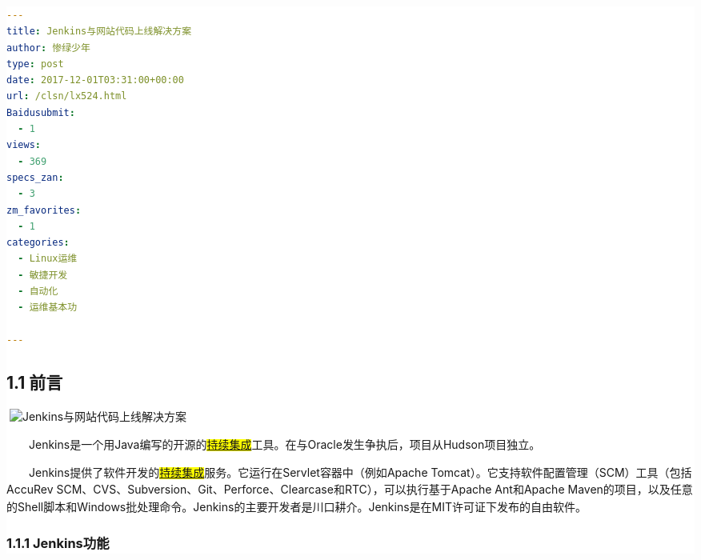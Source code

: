 ```yaml
---
title: Jenkins与网站代码上线解决方案
author: 惨绿少年
type: post
date: 2017-12-01T03:31:00+00:00
url: /clsn/lx524.html
Baidusubmit:
  - 1
views:
  - 369
specs_zan:
  - 3
zm_favorites:
  - 1
categories:
  - Linux运维
  - 敏捷开发
  - 自动化
  - 运维基本功

---
```

## <span id="11">1.1 <span style="font-family: '微软雅黑',sans-serif;">前言</span></span>

&nbsp;<img data-original="https://clsn.io/wp-content/uploads/2018/03/1190037-20171201191826104-357945560.png" src="/wp-content/themes/clsn-003/img/blank.gif" alt="Jenkins与网站代码上线解决方案" alt="" />

<p style="text-indent: 21.0pt;">
  Jenkins<span style="font-family: 等线;">是一个用</span>Java<span style="font-family: 等线;">编写的开源的<span style="text-decoration: underline;"><span style="background: yellow;">持续集成</span></span>工具。在与</span>Oracle<span style="font-family: 等线;">发生争执后，项目从</span>Hudson<span style="font-family: 等线;">项目独立。</span>
</p>

<p style="text-indent: 21.0pt;">
  Jenkins<span style="font-family: 等线;">提供了软件开发的<span style="text-decoration: underline;"><span style="background: yellow;">持续集成</span></span>服务。它运行在</span>Servlet<span style="font-family: 等线;">容器中（例如</span>Apache Tomcat<span style="font-family: 等线;">）。它支持软件配置管理（</span>SCM<span style="font-family: 等线;">）工具（包括</span>AccuRev SCM<span style="font-family: 等线;">、</span>CVS<span style="font-family: 等线;">、</span>Subversion<span style="font-family: 等线;">、</span>Git<span style="font-family: 等线;">、</span>Perforce<span style="font-family: 等线;">、</span>Clearcase<span style="font-family: 等线;">和</span>RTC<span style="font-family: 等线;">），可以执行基于</span>Apache Ant<span style="font-family: 等线;">和</span>Apache Maven<span style="font-family: 等线;">的项目，以及任意的</span>Shell<span style="font-family: 等线;">脚本和</span>Windows<span style="font-family: 等线;">批处理命令。</span>Jenkins<span style="font-family: 等线;">的主要开发者是川口耕介。</span>Jenkins<span style="font-family: 等线;">是在</span>MIT<span style="font-family: 等线;">许可证下发布的自由软件。</span>
</p>

### <span id="111_Jenkins">1.1.1 Jenkins<span style="font-family: '微软雅黑',sans-serif;">功能</span></span>

